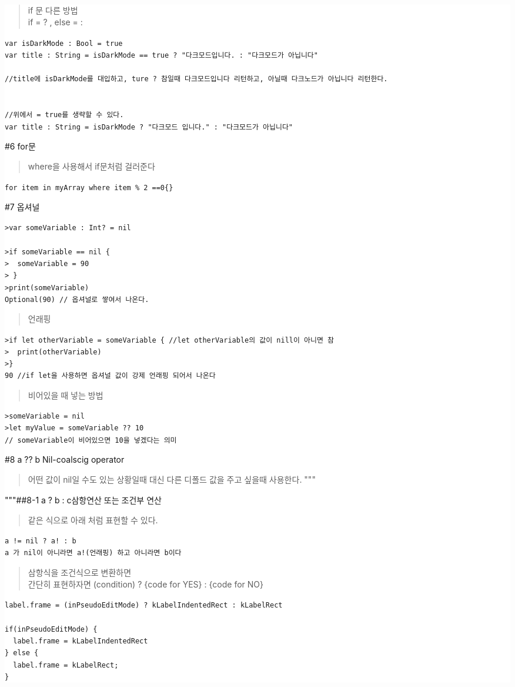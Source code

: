 
>if 문 다른 방법  
>if = ? , else = :

    var isDarkMode : Bool = true
    var title : String = isDarkMode == true ? "다크모드입니다. : "다크모드가 아닙니다"
    
    //title에 isDarkMode를 대입하고, ture ? 참일때 다크모드입니다 리턴하고, 아닐때 다크노드가 아닙니다 리턴한다.

    
    //위에서 = true를 생략할 수 있다.
    var title : String = isDarkMode ? "다크모드 입니다." : "다크모드가 아닙니다"

#6 for문
>where을 사용해서 if문처럼 걸러준다

    for item in myArray where item % 2 ==0{}

#7 옵셔널

    >var someVariable : Int? = nil

    >if someVariable == nil {
    >  someVariable = 90
    > }
    >print(someVariable)
    Optional(90) // 옵셔널로 쌓여서 나온다.

>언래핑

    >if let otherVariable = someVariable { //let otherVariable의 값이 nill이 아니면 참 
    >  print(otherVariable)
    >}
    90 //if let을 사용하면 옵셔널 값이 강제 언래핑 되어서 나온다

>비어있을 때 넣는 방법

    >someVariable = nil
    >let myValue = someVariable ?? 10
    // someVariable이 비어있으면 10을 넣겠다는 의미

#8 a ?? b Nil-coalscig operator

>어떤 값이 nil일 수도 있는 상황일때 대신 다른 디폴드 값을 주고 싶을때 사용한다.
"""



"""##8-1 a ? b : c삼항연산 또는 조건부 연산
>같은 식으로 아래 처럼 표현할 수 있다.

    a != nil ? a! : b
    a 가 nil이 아니라면 a!(언래핑) 하고 아니라면 b이다

>삼항식을 조건식으로 변환하면  
>간단히 표현하자면 (condition) ? {code for YES} : {code for NO}

    label.frame = (inPseudoEditMode) ? kLabelIndentedRect : kLabelRect

    if(inPseudoEditMode) {
      label.frame = kLabelIndentedRect
    } else {
      label.frame = kLabelRect;
    }
